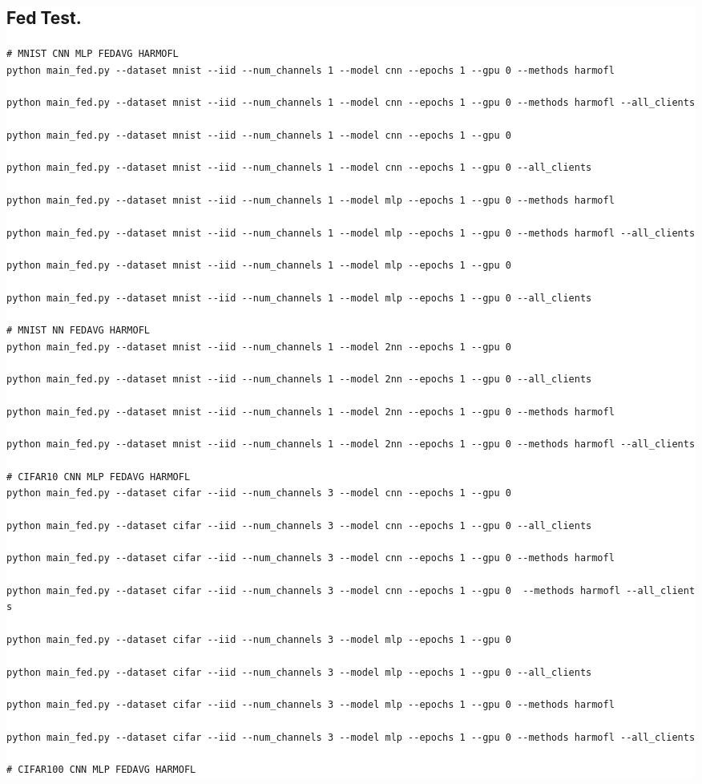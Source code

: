 ## Fed Test.

```
# MNIST CNN MLP FEDAVG HARMOFL
python main_fed.py --dataset mnist --iid --num_channels 1 --model cnn --epochs 1 --gpu 0 --methods harmofl

python main_fed.py --dataset mnist --iid --num_channels 1 --model cnn --epochs 1 --gpu 0 --methods harmofl --all_clients

python main_fed.py --dataset mnist --iid --num_channels 1 --model cnn --epochs 1 --gpu 0 

python main_fed.py --dataset mnist --iid --num_channels 1 --model cnn --epochs 1 --gpu 0 --all_clients

python main_fed.py --dataset mnist --iid --num_channels 1 --model mlp --epochs 1 --gpu 0 --methods harmofl

python main_fed.py --dataset mnist --iid --num_channels 1 --model mlp --epochs 1 --gpu 0 --methods harmofl --all_clients

python main_fed.py --dataset mnist --iid --num_channels 1 --model mlp --epochs 1 --gpu 0 

python main_fed.py --dataset mnist --iid --num_channels 1 --model mlp --epochs 1 --gpu 0 --all_clients

# MNIST NN FEDAVG HARMOFL
python main_fed.py --dataset mnist --iid --num_channels 1 --model 2nn --epochs 1 --gpu 0  

python main_fed.py --dataset mnist --iid --num_channels 1 --model 2nn --epochs 1 --gpu 0 --all_clients

python main_fed.py --dataset mnist --iid --num_channels 1 --model 2nn --epochs 1 --gpu 0 --methods harmofl 

python main_fed.py --dataset mnist --iid --num_channels 1 --model 2nn --epochs 1 --gpu 0 --methods harmofl --all_clients

# CIFAR10 CNN MLP FEDAVG HARMOFL
python main_fed.py --dataset cifar --iid --num_channels 3 --model cnn --epochs 1 --gpu 0

python main_fed.py --dataset cifar --iid --num_channels 3 --model cnn --epochs 1 --gpu 0 --all_clients

python main_fed.py --dataset cifar --iid --num_channels 3 --model cnn --epochs 1 --gpu 0 --methods harmofl 

python main_fed.py --dataset cifar --iid --num_channels 3 --model cnn --epochs 1 --gpu 0  --methods harmofl --all_clients

python main_fed.py --dataset cifar --iid --num_channels 3 --model mlp --epochs 1 --gpu 0

python main_fed.py --dataset cifar --iid --num_channels 3 --model mlp --epochs 1 --gpu 0 --all_clients

python main_fed.py --dataset cifar --iid --num_channels 3 --model mlp --epochs 1 --gpu 0 --methods harmofl 

python main_fed.py --dataset cifar --iid --num_channels 3 --model mlp --epochs 1 --gpu 0 --methods harmofl --all_clients

# CIFAR100 CNN MLP FEDAVG HARMOFL
```